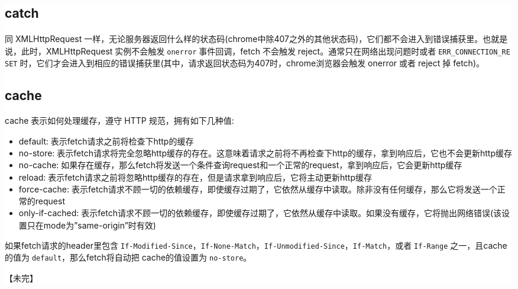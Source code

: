 ## catch

同 XMLHttpRequest 一样，无论服务器返回什么样的状态码(chrome中除407之外的其他状态码)，它们都不会进入到错误捕获里。也就是说，此时，XMLHttpRequest 实例不会触发 `onerror` 事件回调，fetch 不会触发 reject。通常只在网络出现问题时或者 `ERR_CONNECTION_RESET` 时，它们才会进入到相应的错误捕获里(其中，请求返回状态码为407时，chrome浏览器会触发 onerror 或者 reject 掉 fetch)。

## cache

cache 表示如何处理缓存，遵守 HTTP 规范，拥有如下几种值:

- default: 表示fetch请求之前将检查下http的缓存
- no-store: 表示fetch请求将完全忽略http缓存的存在。这意味着请求之前将不再检查下http的缓存，拿到响应后，它也不会更新http缓存
- no-cache: 如果存在缓存，那么fetch将发送一个条件查询request和一个正常的request，拿到响应后，它会更新http缓存
- reload: 表示fetch请求之前将忽略http缓存的存在，但是请求拿到响应后，它将主动更新http缓存
- force-cache: 表示fetch请求不顾一切的依赖缓存，即使缓存过期了，它依然从缓存中读取。除非没有任何缓存，那么它将发送一个正常的request
- only-if-cached: 表示fetch请求不顾一切的依赖缓存，即使缓存过期了，它依然从缓存中读取。如果没有缓存，它将抛出网络错误(该设置只在mode为”same-origin”时有效)

如果fetch请求的header里包含 `If-Modified-Since`，`If-None-Match`，`If-Unmodified-Since`，`If-Match`，或者 `If-Range` 之一，且cache的值为 `default`，那么fetch将自动把 cache的值设置为 `no-store`。

【未完】